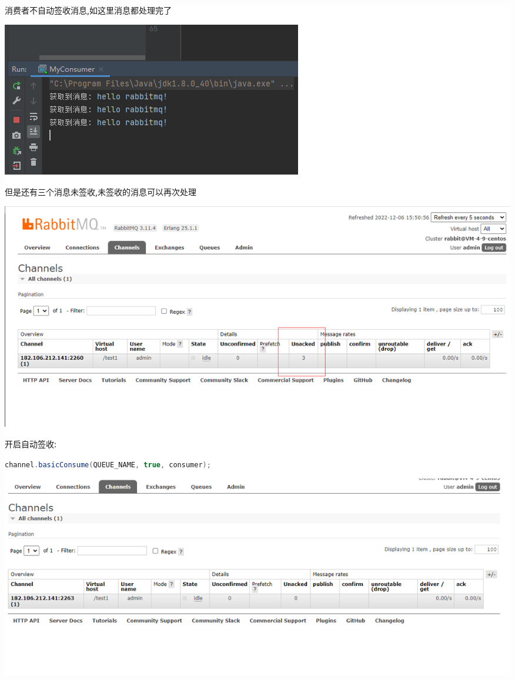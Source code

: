 消费者不自动签收消息,如这里消息都处理完了

![image-20221206155036553](../../Typora/image-20221206155036553.png)



但是还有三个消息未签收,未签收的消息可以再次处理

![image-20221206155126747](../../Typora/image-20221206155126747.png)



开启自动签收:

```java
channel.basicConsume(QUEUE_NAME, true, consumer);
```

![image-20221206155254386](../../Typora/image-20221206155254386.png)